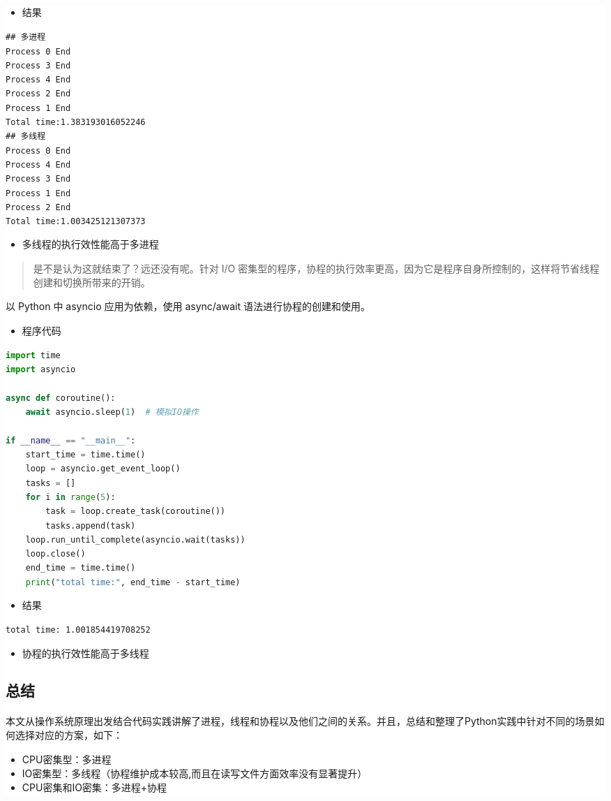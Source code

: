 - 结果

```
## 多进程
Process 0 End
Process 3 End
Process 4 End
Process 2 End
Process 1 End
Total time:1.383193016052246
## 多线程
Process 0 End
Process 4 End
Process 3 End
Process 1 End
Process 2 End
Total time:1.003425121307373

```

- 多线程的执行效性能高于多进程

> 是不是认为这就结束了？远还没有呢。针对 I/O 密集型的程序，协程的执行效率更高，因为它是程序自身所控制的，这样将节省线程创建和切换所带来的开销。

以 Python 中 asyncio 应用为依赖，使用 async/await 语法进行协程的创建和使用。

- 程序代码

```python
import time
import asyncio

async def coroutine():
    await asyncio.sleep(1)  # 模拟IO操作

if __name__ == "__main__":
    start_time = time.time()
    loop = asyncio.get_event_loop()
    tasks = []
    for i in range(5):
        task = loop.create_task(coroutine())
        tasks.append(task)
    loop.run_until_complete(asyncio.wait(tasks))
    loop.close()
    end_time = time.time()
    print("total time:", end_time - start_time)

```

- 结果

```
total time: 1.001854419708252
```

- 协程的执行效性能高于多线程

## 总结

本文从操作系统原理出发结合代码实践讲解了进程，线程和协程以及他们之间的关系。并且，总结和整理了Python实践中针对不同的场景如何选择对应的方案，如下：

- CPU密集型：多进程
- IO密集型：多线程（协程维护成本较高,而且在读写文件方面效率没有显著提升）
- CPU密集和IO密集：多进程+协程
